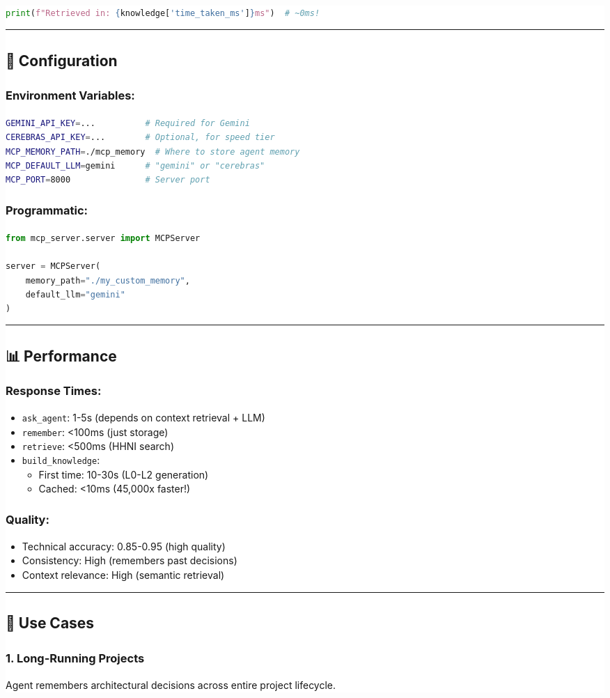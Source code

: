 ```python
print(f"Retrieved in: {knowledge['time_taken_ms']}ms")  # ~0ms!
```

---

## 🔧 Configuration

### **Environment Variables:**
```bash
GEMINI_API_KEY=...          # Required for Gemini
CEREBRAS_API_KEY=...        # Optional, for speed tier
MCP_MEMORY_PATH=./mcp_memory  # Where to store agent memory
MCP_DEFAULT_LLM=gemini      # "gemini" or "cerebras"
MCP_PORT=8000               # Server port
```

### **Programmatic:**
```python
from mcp_server.server import MCPServer

server = MCPServer(
    memory_path="./my_custom_memory",
    default_llm="gemini"
)
```

---

## 📊 Performance

### **Response Times:**
- `ask_agent`: 1-5s (depends on context retrieval + LLM)
- `remember`: <100ms (just storage)
- `retrieve`: <500ms (HHNI search)
- `build_knowledge`: 
  - First time: 10-30s (L0-L2 generation)
  - Cached: <10ms (45,000x faster!)

### **Quality:**
- Technical accuracy: 0.85-0.95 (high quality)
- Consistency: High (remembers past decisions)
- Context relevance: High (semantic retrieval)

---

## 🎯 Use Cases

### **1. Long-Running Projects**
Agent remembers architectural decisions across entire project lifecycle.
